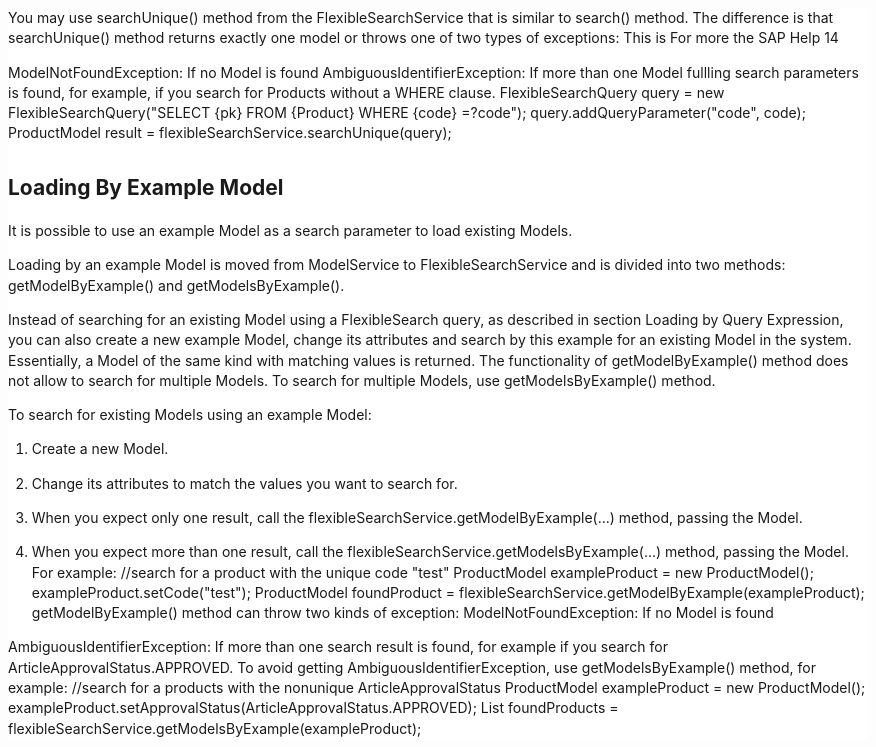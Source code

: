 You may use searchUnique() method from the FlexibleSearchService that is similar to search() method. The difference is
that searchUnique() method returns exactly one model or throws one of two types of exceptions:
This is For more the SAP Help 14

ModelNotFoundException: If no Model is found AmbiguousIdentifierException: If more than one Model fullling search
parameters is found, for example, if you search for Products without a WHERE clause.
FlexibleSearchQuery query = new FlexibleSearchQuery("SELECT {pk} FROM {Product} WHERE {code}
=?code");
query.addQueryParameter("code", code);
ProductModel result = flexibleSearchService.searchUnique(query);

## Loading By Example Model

It is possible to use an example Model as a search parameter to load existing Models.

Loading by an example Model is moved from ModelService to FlexibleSearchService and is divided into two methods:
getModelByExample() and getModelsByExample().

Instead of searching for an existing Model using a FlexibleSearch query, as described in section Loading by Query
Expression, you can also create a new example Model, change its attributes and search by this example for an existing
Model in the system. Essentially, a Model of the same kind with matching values is returned. The functionality of
getModelByExample() method does not allow to search for multiple Models. To search for multiple Models, use
getModelsByExample() method.

To search for existing Models using an example Model:

1. Create a new Model.
2. Change its attributes to match the values you want to search for.
3. When you expect only one result, call the flexibleSearchService.getModelByExample(...) method, passing the Model.

4. When you expect more than one result, call the flexibleSearchService.getModelsByExample(...) method, passing the
   Model.
   For example:
   //search for a product with the unique code "test" ProductModel exampleProduct = new ProductModel();
   exampleProduct.setCode("test");
   ProductModel foundProduct = flexibleSearchService.getModelByExample(exampleProduct);
   getModelByExample() method can throw two kinds of exception:
   ModelNotFoundException: If no Model is found

AmbiguousIdentifierException: If more than one search result is found, for example if you search for
ArticleApprovalStatus.APPROVED.
To avoid getting AmbiguousIdentifierException, use getModelsByExample() method, for example:
//search for a products with the nonunique ArticleApprovalStatus ProductModel exampleProduct = new ProductModel();
exampleProduct.setApprovalStatus(ArticleApprovalStatus.APPROVED);
List<ProductModel> foundProducts = flexibleSearchService.getModelsByExample(exampleProduct);
